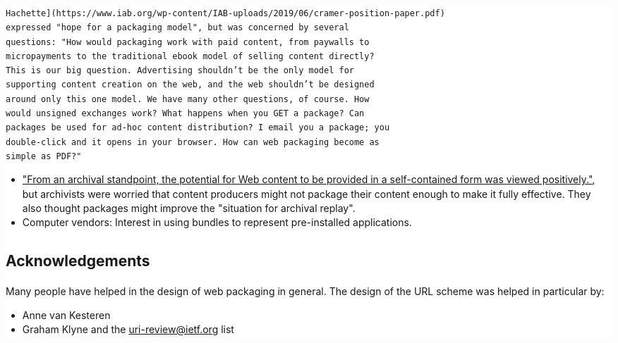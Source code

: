     Hachette](https://www.iab.org/wp-content/IAB-uploads/2019/06/cramer-position-paper.pdf)
    expressed "hope for a packaging model", but was concerned by several
    questions: "How would packaging work with paid content, from paywalls to
    micropayments to the traditional ebook model of selling content directly?
    This is our big question. Advertising shouldn’t be the only model for
    supporting content creation on the web, and the web shouldn’t be designed
    around only this one model. We have many other questions, of course. How
    would unsigned exchanges work? What happens when you GET a package? Can
    packages be used for ad-hoc content distribution? I email you a package; you
    double-click and it opens in your browser. How can web packaging become as
    simple as PDF?"
  * ["From an archival standpoint, the potential for Web content to be provided
    in a self-contained form was viewed
    positively."](https://tools.ietf.org/html/draft-iab-escape-report-00#section-2.3.2),
    but archivists were worried that content producers might not package their
    content enough to make it fully effective. They also thought packages might
    improve the "situation for archival replay".
* Computer vendors: Interest in using bundles to represent pre-installed
  applications.

## Acknowledgements

Many people have helped in the design of web packaging in general. The design of
the URL scheme was helped in particular by:

* Anne van Kesteren
* Graham Klyne and the uri-review@ietf.org list
